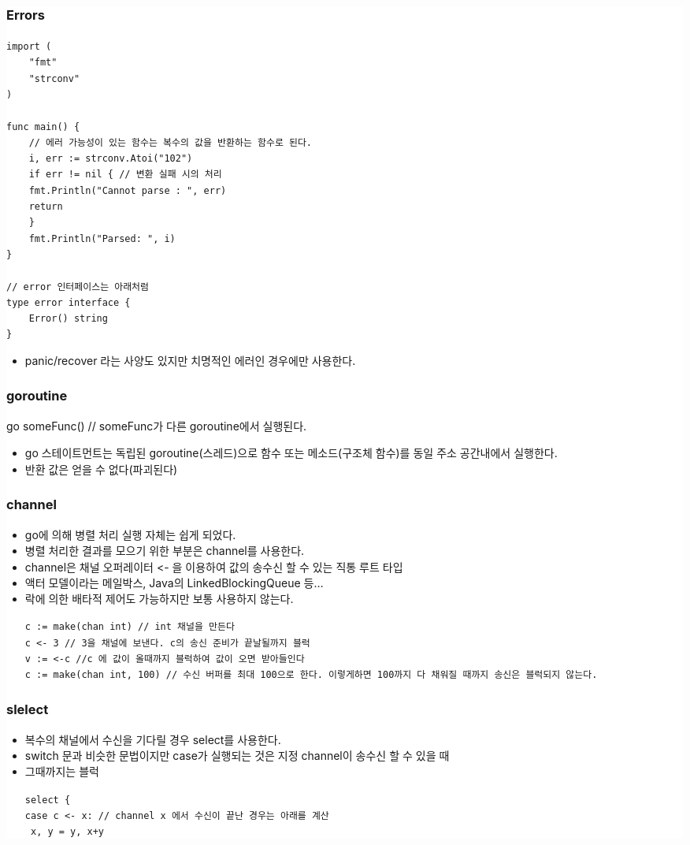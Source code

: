   
### Errors
```
import (
    "fmt"
    "strconv"
)

func main() {
    // 에러 가능성이 있는 함수는 복수의 값을 반환하는 함수로 된다.
    i, err := strconv.Atoi("102")
    if err != nil { // 변환 실패 시의 처리
    fmt.Println("Cannot parse : ", err)
    return
    }
    fmt.Println("Parsed: ", i)
}

// error 인터페이스는 아래처럼
type error interface {
    Error() string
}
```  
  
- panic/recover 라는 사양도 있지만 치명적인 에러인 경우에만 사용한다.  
  
  
### goroutine
go someFunc() // someFunc가 다른 goroutine에서 실행된다.  
  
- go 스테이트먼트는 독립된 goroutine(스레드)으로 함수 또는 메소드(구조체 함수)를 동일 주소 공간내에서 실행한다.
- 반환 값은 얻을 수 없다(파괴된다)
  
  
### channel
- go에 의해 병렬 처리 실행 자체는 쉽게 되었다.
- 병렬 처리한 결과를 모으기 위한 부분은 channel를 사용한다.
- channel은 채널 오퍼레이터 <- 을 이용하여 값의 송수신 할 수 있는 직통 루트 타입
- 액터 모델이라는 메일박스, Java의 LinkedBlockingQueue 등…
- 락에 의한 배타적 제어도 가능하지만 보통 사용하지 않는다.  
    ```
    c := make(chan int) // int 채널을 만든다
    c <- 3 // 3을 채널에 보낸다. c의 송신 준비가 끝날될까지 블럭
    v := <-c //c 에 값이 올때까지 블럭하여 값이 오면 받아들인다
    c := make(chan int, 100) // 수신 버퍼를 최대 100으로 한다. 이렇게하면 100까지 다 채워질 때까지 송신은 블럭되지 않는다.
    ```  
  
  
### slelect
- 복수의 채널에서 수신을 기다릴 경우 select를 사용한다.
- switch 문과 비슷한 문법이지만 case가 실행되는 것은 지정 channel이 송수신 할 수 있을 때
- 그때까지는 블럭  
    ```
    select {
    case c <- x: // channel x 에서 수신이 끝난 경우는 아래를 계산
     x, y = y, x+y
